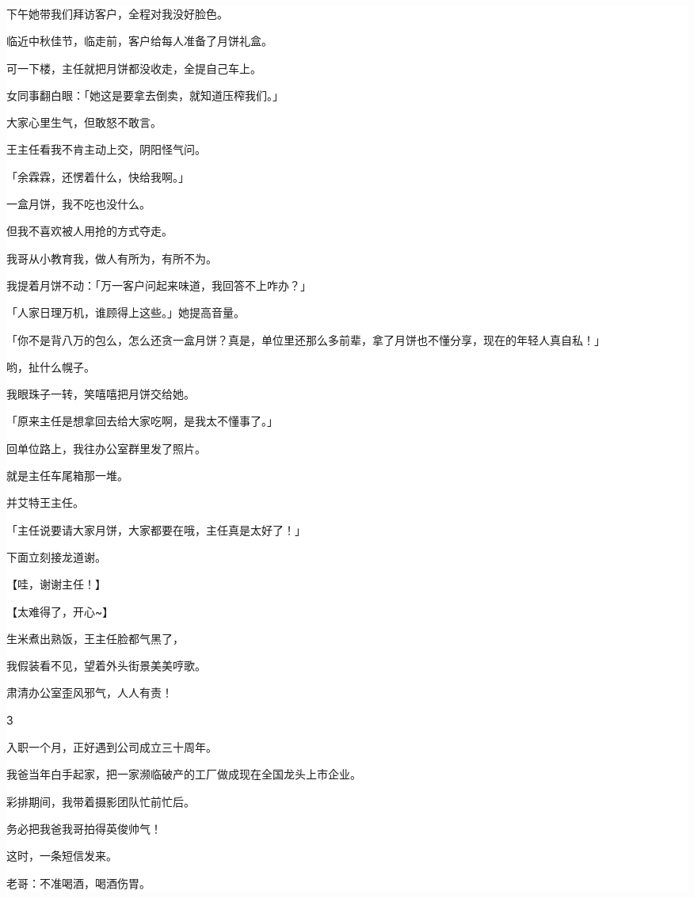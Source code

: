 下午她带我们拜访客户，全程对我没好脸色。

临近中秋佳节，临走前，客户给每人准备了月饼礼盒。

可一下楼，主任就把月饼都没收走，全提自己车上。

女同事翻白眼：「她这是要拿去倒卖，就知道压榨我们。」

大家心里生气，但敢怒不敢言。

王主任看我不肯主动上交，阴阳怪气问。

「余霖霖，还愣着什么，快给我啊。」

一盒月饼，我不吃也没什么。

但我不喜欢被人用抢的方式夺走。

我哥从小教育我，做人有所为，有所不为。

我提着月饼不动：「万一客户问起来味道，我回答不上咋办？」

「人家日理万机，谁顾得上这些。」她提高音量。

「你不是背八万的包么，怎么还贪一盒月饼？真是，单位里还那么多前辈，拿了月饼也不懂分享，现在的年轻人真自私！」

哟，扯什么幌子。

我眼珠子一转，笑嘻嘻把月饼交给她。

「原来主任是想拿回去给大家吃啊，是我太不懂事了。」

回单位路上，我往办公室群里发了照片。

就是主任车尾箱那一堆。

并艾特王主任。

「主任说要请大家月饼，大家都要在哦，主任真是太好了！」

下面立刻接龙道谢。

【哇，谢谢主任！】

【太难得了，开心\~】

生米煮出熟饭，王主任脸都气黑了，

我假装看不见，望着外头街景美美哼歌。

肃清办公室歪风邪气，人人有责！

3

入职一个月，正好遇到公司成立三十周年。

我爸当年白手起家，把一家濒临破产的工厂做成现在全国龙头上市企业。

彩排期间，我带着摄影团队忙前忙后。

务必把我爸我哥拍得英俊帅气！

这时，一条短信发来。

老哥：不准喝酒，喝酒伤胃。
